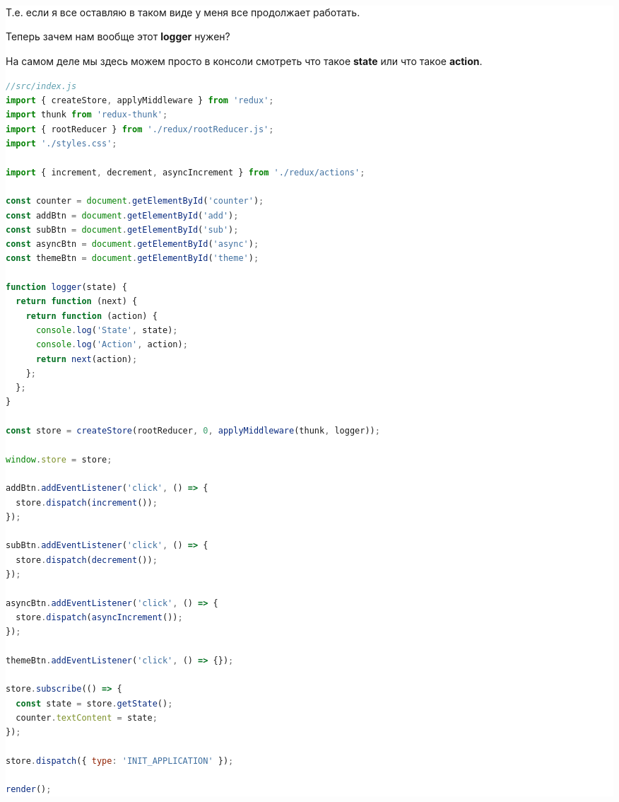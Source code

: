 Т.е. если я все оставляю в таком виде у меня все продолжает работать.

Теперь зачем нам вообще этот **logger** нужен?

На самом деле мы здесь можем просто в консоли смотреть что такое **state** или что такое **action**.

```jsx
//src/index.js
import { createStore, applyMiddleware } from 'redux';
import thunk from 'redux-thunk';
import { rootReducer } from './redux/rootReducer.js';
import './styles.css';

import { increment, decrement, asyncIncrement } from './redux/actions';

const counter = document.getElementById('counter');
const addBtn = document.getElementById('add');
const subBtn = document.getElementById('sub');
const asyncBtn = document.getElementById('async');
const themeBtn = document.getElementById('theme');

function logger(state) {
  return function (next) {
    return function (action) {
      console.log('State', state);
      console.log('Action', action);
      return next(action);
    };
  };
}

const store = createStore(rootReducer, 0, applyMiddleware(thunk, logger));

window.store = store;

addBtn.addEventListener('click', () => {
  store.dispatch(increment());
});

subBtn.addEventListener('click', () => {
  store.dispatch(decrement());
});

asyncBtn.addEventListener('click', () => {
  store.dispatch(asyncIncrement());
});

themeBtn.addEventListener('click', () => {});

store.subscribe(() => {
  const state = store.getState();
  counter.textContent = state;
});

store.dispatch({ type: 'INIT_APPLICATION' });

render();
```
